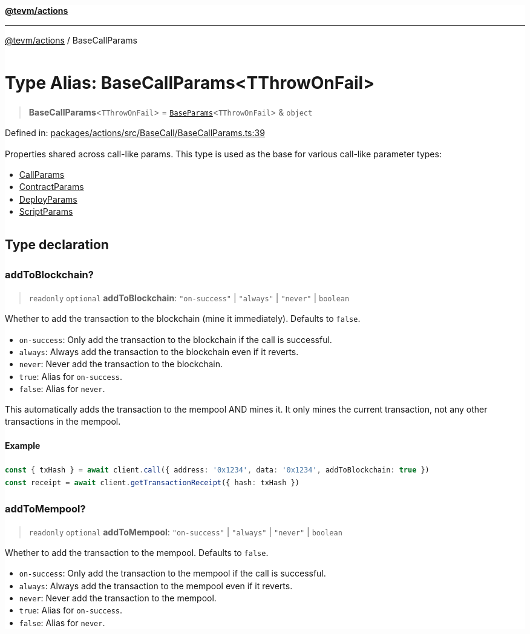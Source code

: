 [**@tevm/actions**](../README.md)

***

[@tevm/actions](../globals.md) / BaseCallParams

# Type Alias: BaseCallParams\<TThrowOnFail\>

> **BaseCallParams**\<`TThrowOnFail`\> = [`BaseParams`](BaseParams.md)\<`TThrowOnFail`\> & `object`

Defined in: [packages/actions/src/BaseCall/BaseCallParams.ts:39](https://github.com/evmts/tevm-monorepo/blob/main/packages/actions/src/BaseCall/BaseCallParams.ts#L39)

Properties shared across call-like params.
This type is used as the base for various call-like parameter types:
- [CallParams](https://tevm.sh/reference/tevm/actions/type-aliases/callparams-1/)
- [ContractParams](https://tevm.sh/reference/tevm/actions/type-aliases/contractparams-1/)
- [DeployParams](https://tevm.sh/reference/tevm/actions/type-aliases/deployparams-1/)
- [ScriptParams](https://tevm.sh/reference/tevm/actions/type-aliases/scriptparams-1/)

## Type declaration

### addToBlockchain?

> `readonly` `optional` **addToBlockchain**: `"on-success"` \| `"always"` \| `"never"` \| `boolean`

Whether to add the transaction to the blockchain (mine it immediately). Defaults to `false`.
- `on-success`: Only add the transaction to the blockchain if the call is successful.
- `always`: Always add the transaction to the blockchain even if it reverts.
- `never`: Never add the transaction to the blockchain.
- `true`: Alias for `on-success`.
- `false`: Alias for `never`.

This automatically adds the transaction to the mempool AND mines it.
It only mines the current transaction, not any other transactions in the mempool.

#### Example

```typescript
const { txHash } = await client.call({ address: '0x1234', data: '0x1234', addToBlockchain: true })
const receipt = await client.getTransactionReceipt({ hash: txHash })
```

### addToMempool?

> `readonly` `optional` **addToMempool**: `"on-success"` \| `"always"` \| `"never"` \| `boolean`

Whether to add the transaction to the mempool. Defaults to `false`.
- `on-success`: Only add the transaction to the mempool if the call is successful.
- `always`: Always add the transaction to the mempool even if it reverts.
- `never`: Never add the transaction to the mempool.
- `true`: Alias for `on-success`.
- `false`: Alias for `never`.
